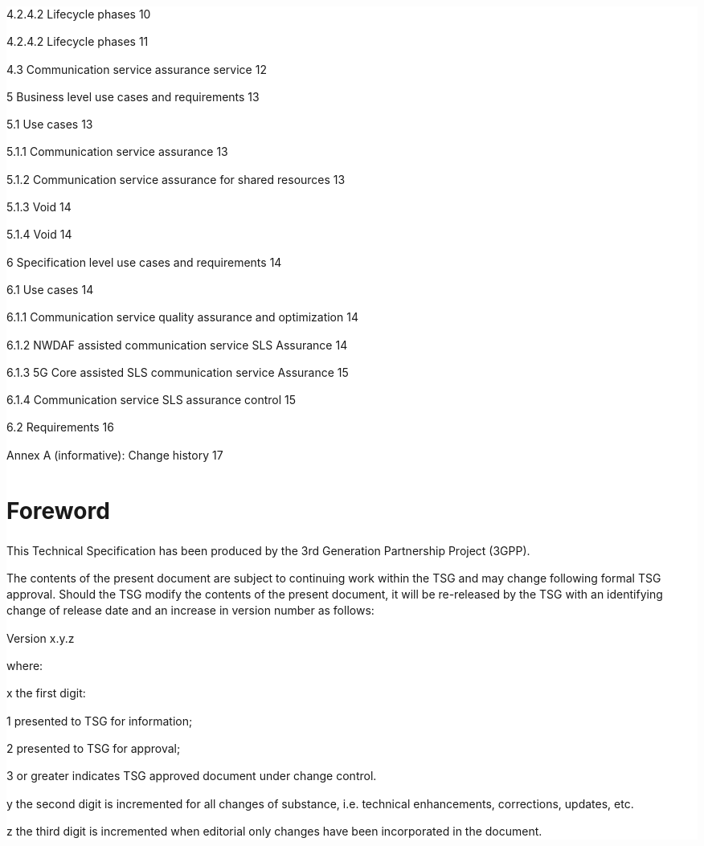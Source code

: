 4.2.4.2 Lifecycle phases 10

4.2.4.2 Lifecycle phases 11

4.3 Communication service assurance service 12

5 Business level use cases and requirements 13

5.1 Use cases 13

5.1.1 Communication service assurance 13

5.1.2 Communication service assurance for shared resources 13

5.1.3 Void 14

5.1.4 Void 14

6 Specification level use cases and requirements 14

6.1 Use cases 14

6.1.1 Communication service quality assurance and optimization 14

6.1.2 NWDAF assisted communication service SLS Assurance 14

6.1.3 5G Core assisted SLS communication service Assurance 15

6.1.4 Communication service SLS assurance control 15

6.2 Requirements 16

Annex A (informative): Change history 17

Foreword
========

This Technical Specification has been produced by the 3rd Generation
Partnership Project (3GPP).

The contents of the present document are subject to continuing work
within the TSG and may change following formal TSG approval. Should the
TSG modify the contents of the present document, it will be re-released
by the TSG with an identifying change of release date and an increase in
version number as follows:

Version x.y.z

where:

x the first digit:

1 presented to TSG for information;

2 presented to TSG for approval;

3 or greater indicates TSG approved document under change control.

y the second digit is incremented for all changes of substance, i.e.
technical enhancements, corrections, updates, etc.

z the third digit is incremented when editorial only changes have been
incorporated in the document.
